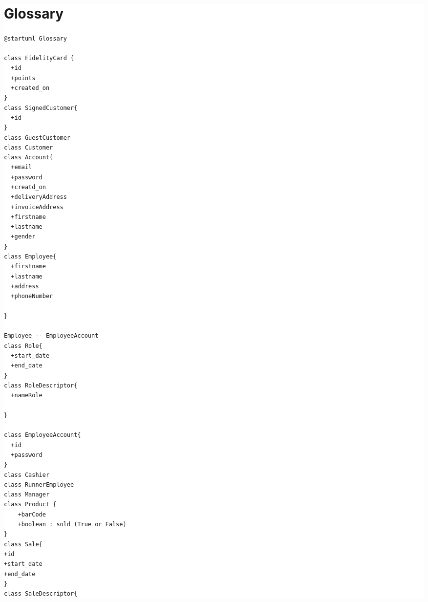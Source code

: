 


# Glossary

```plantuml
@startuml Glossary

class FidelityCard {
  +id
  +points
  +created_on
}
class SignedCustomer{
  +id
}
class GuestCustomer
class Customer
class Account{
  +email
  +password
  +creatd_on
  +deliveryAddress
  +invoiceAddress
  +firstname
  +lastname
  +gender
}
class Employee{
  +firstname
  +lastname
  +address
  +phoneNumber

}

Employee -- EmployeeAccount
class Role{
  +start_date
  +end_date
}
class RoleDescriptor{
  +nameRole

}

class EmployeeAccount{
  +id
  +password
}
class Cashier
class RunnerEmployee
class Manager
class Product {
    +barCode
    +boolean : sold (True or False)
}
class Sale{
+id
+start_date
+end_date
}
class SaleDescriptor{

```